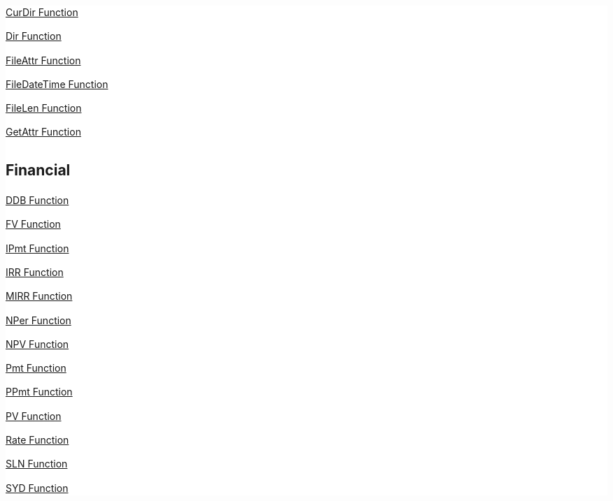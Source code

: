  [CurDir Function](http://msdn.microsoft.com/library/5ABAD447-9C6B-8E9C-D6BB-F43F23DC45AD%28Office.15%29.aspx)

 [Dir Function](http://msdn.microsoft.com/library/EAF6FE6E-342A-5038-3914-BB5E58FCAD5A%28Office.15%29.aspx)

 [FileAttr Function](http://msdn.microsoft.com/library/368BAA57-40ED-306C-3371-96691D071AED%28Office.15%29.aspx)

 [FileDateTime Function](http://msdn.microsoft.com/library/D4A54C4C-DC61-CB70-38B4-9C5506CFE789%28Office.15%29.aspx)

 [FileLen Function](http://msdn.microsoft.com/library/019F4538-9D04-D8F9-4689-0E36AC32A753%28Office.15%29.aspx)

 [GetAttr Function](http://msdn.microsoft.com/library/E64FF896-0FAE-8A77-7B4C-9D21E83FF919%28Office.15%29.aspx)


## Financial
<a name="sectionSection10"> </a>

 [DDB Function](http://msdn.microsoft.com/library/E6AE2093-222C-01CD-86BC-73A3CB79D075%28Office.15%29.aspx)

 [FV Function](http://msdn.microsoft.com/library/9F77A5F2-77A9-AE4A-4EF0-C27136FCBD63%28Office.15%29.aspx)

 [IPmt Function](http://msdn.microsoft.com/library/EE1DB73E-9121-8451-8780-D4681F1F42DD%28Office.15%29.aspx)

 [IRR Function](http://msdn.microsoft.com/library/4BB0CEC8-6E11-9AFD-D4F8-2CDA2E9D103A%28Office.15%29.aspx)

 [MIRR Function](http://msdn.microsoft.com/library/DEFC1846-572B-AE88-A845-F732B0A2A15A%28Office.15%29.aspx)

 [NPer Function](http://msdn.microsoft.com/library/C4043308-390E-F8BD-800B-CA00E99214D1%28Office.15%29.aspx)

 [NPV Function](http://msdn.microsoft.com/library/9F444237-9F5A-834D-1AEC-A2D016DFB325%28Office.15%29.aspx)

 [Pmt Function](http://msdn.microsoft.com/library/30583BB1-3A39-BDF5-7632-C8810B9E3617%28Office.15%29.aspx)

 [PPmt Function](http://msdn.microsoft.com/library/CB2A9F92-F1C3-B991-9D0F-42DF652DEBCD%28Office.15%29.aspx)

 [PV Function](http://msdn.microsoft.com/library/B09D617D-675F-68B9-5B57-7134BED9040D%28Office.15%29.aspx)

 [Rate Function](http://msdn.microsoft.com/library/FA2C01BD-E717-C199-00B1-E2E56EC86B01%28Office.15%29.aspx)

 [SLN Function](http://msdn.microsoft.com/library/E9587257-B3B8-048F-76ED-609448596A14%28Office.15%29.aspx)

 [SYD Function](http://msdn.microsoft.com/library/A5AFB589-EAF4-D253-8999-5063BCAB680C%28Office.15%29.aspx)
